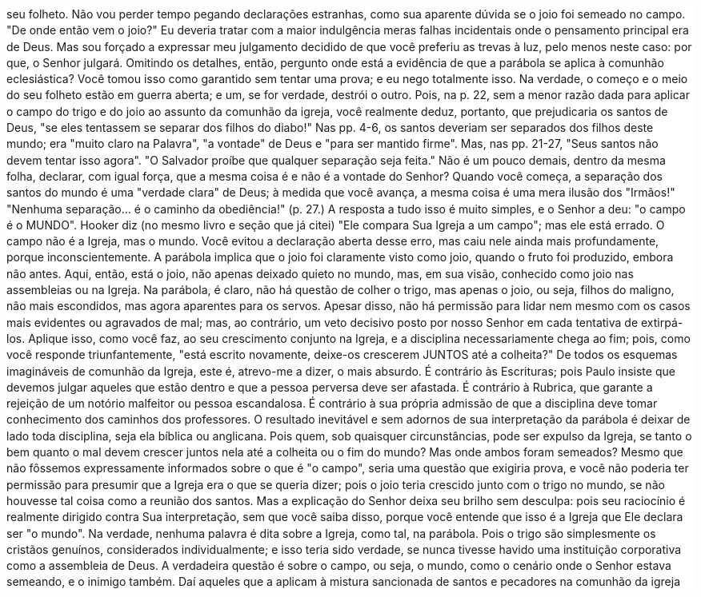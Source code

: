 seu folheto. Não vou perder tempo pegando declarações estranhas, como
sua aparente dúvida se o joio foi semeado no campo. \"De onde então vem
o joio?\" Eu deveria tratar com a maior indulgência meras falhas
incidentais onde o pensamento principal era de Deus. Mas sou forçado a
expressar meu julgamento decidido de que você preferiu as trevas à luz,
pelo menos neste caso: por que, o Senhor julgará. Omitindo os detalhes,
então, pergunto onde está a evidência de que a parábola se aplica à
comunhão eclesiástica? Você tomou isso como garantido sem tentar uma
prova; e eu nego totalmente isso. Na verdade, o começo e o meio do seu
folheto estão em guerra aberta; e um, se for verdade, destrói o outro.
Pois, na p. 22, sem a menor razão dada para aplicar o campo do trigo e
do joio ao assunto da comunhão da igreja, você realmente deduz,
portanto, que prejudicaria os santos de Deus, \"se eles tentassem se
separar dos filhos do diabo!\" Nas pp. 4-6, os santos deveriam ser
separados dos filhos deste mundo; era \"muito claro na Palavra\", \"a
vontade\" de Deus e \"para ser mantido firme\". Mas, nas pp. 21-27,
\"Seus santos não devem tentar isso agora\". \"O Salvador proíbe que
qualquer separação seja feita.\" Não é um pouco demais, dentro da mesma
folha, declarar, com igual força, que a mesma coisa é e não é a vontade
do Senhor? Quando você começa, a separação dos santos do mundo é uma
\"verdade clara\" de Deus; à medida que você avança, a mesma coisa é uma
mera ilusão dos \"Irmãos!\" \"Nenhuma separação\... é o caminho da
obediência!\" (p. 27.) A resposta a tudo isso é muito simples, e o
Senhor a deu: \"o campo é o MUNDO\". Hooker diz (no mesmo livro e seção
que já citei) \"Ele compara Sua Igreja a um campo\"; mas ele está
errado. O campo não é a Igreja, mas o mundo. Você evitou a declaração
aberta desse erro, mas caiu nele ainda mais profundamente, porque
inconscientemente. A parábola implica que o joio foi claramente visto
como joio, quando o fruto foi produzido, embora não antes. Aqui, então,
está o joio, não apenas deixado quieto no mundo, mas, em sua visão,
conhecido como joio nas assembleias ou na Igreja. Na parábola, é claro,
não há questão de colher o trigo, mas apenas o joio, ou seja, filhos do
maligno, não mais escondidos, mas agora aparentes para os servos. Apesar
disso, não há permissão para lidar nem mesmo com os casos mais evidentes
ou agravados de mal; mas, ao contrário, um veto decisivo posto por nosso
Senhor em cada tentativa de extirpá-los. Aplique isso, como você faz, ao
seu crescimento conjunto na Igreja, e a disciplina necessariamente chega
ao fim; pois, como você responde triunfantemente, \"está escrito
novamente, deixe-os crescerem JUNTOS até a colheita?\" De todos os
esquemas imagináveis de comunhão da Igreja, este é, atrevo-me a dizer, o
mais absurdo. É contrário às Escrituras; pois Paulo insiste que devemos
julgar aqueles que estão dentro e que a pessoa perversa deve ser
afastada. É contrário à Rubrica, que garante a rejeição de um notório
malfeitor ou pessoa escandalosa. É contrário à sua própria admissão de
que a disciplina deve tomar conhecimento dos caminhos dos professores. O
resultado inevitável e sem adornos de sua interpretação da parábola é
deixar de lado toda disciplina, seja ela bíblica ou anglicana. Pois
quem, sob quaisquer circunstâncias, pode ser expulso da Igreja, se tanto
o bem quanto o mal devem crescer juntos nela até a colheita ou o fim do
mundo? Mas onde ambos foram semeados? Mesmo que não fôssemos
expressamente informados sobre o que é \"o campo\", seria uma questão
que exigiria prova, e você não poderia ter permissão para presumir que a
Igreja era o que se queria dizer; pois o joio teria crescido junto com o
trigo no mundo, se não houvesse tal coisa como a reunião dos santos. Mas
a explicação do Senhor deixa seu brilho sem desculpa: pois seu
raciocínio é realmente dirigido contra Sua interpretação, sem que você
saiba disso, porque você entende que isso é a Igreja que Ele declara ser
\"o mundo\". Na verdade, nenhuma palavra é dita sobre a Igreja, como
tal, na parábola. Pois o trigo são simplesmente os cristãos genuínos,
considerados individualmente; e isso teria sido verdade, se nunca
tivesse havido uma instituição corporativa como a assembleia de Deus. A
verdadeira questão é sobre o campo, ou seja, o mundo, como o cenário
onde o Senhor estava semeando, e o inimigo também. Daí aqueles que a
aplicam à mistura sancionada de santos e pecadores na comunhão da igreja